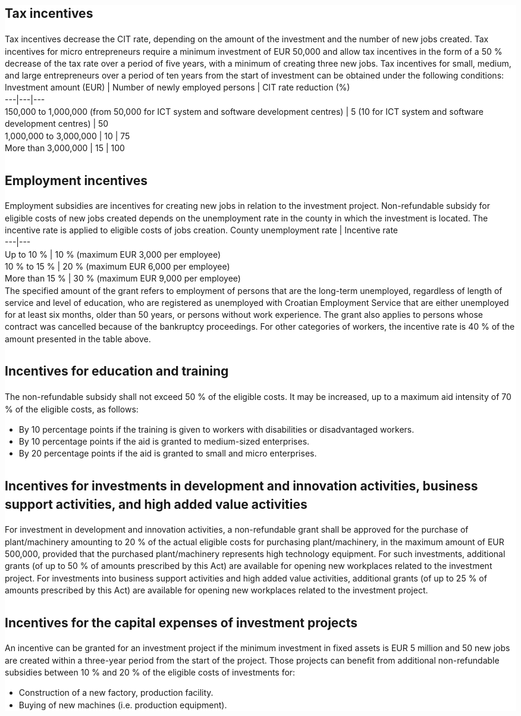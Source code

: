 
## Tax incentives
Tax incentives decrease the CIT rate, depending on the amount of the investment and the number of new jobs created. 
Tax incentives for micro entrepreneurs require a minimum investment of EUR 50,000 and allow tax incentives in the form of a 50 % decrease of the tax rate over a period of five years, with a minimum of creating three new jobs. Tax incentives for small, medium, and large entrepreneurs over a period of ten years from the start of investment can be obtained under the following conditions:
Investment amount (EUR) | Number of newly employed persons | CIT rate reduction (%)  
---|---|---  
150,000 to 1,000,000 (from 50,000 for ICT system and software development centres) | 5 (10 for ICT system and software development centres) | 50  
1,000,000 to 3,000,000 | 10 | 75  
More than 3,000,000 | 15 | 100  
## Employment incentives
Employment subsidies are incentives for creating new jobs in relation to the investment project. Non-refundable subsidy for eligible costs of new jobs created depends on the unemployment rate in the county in which the investment is located. The incentive rate is applied to eligible costs of jobs creation.
County unemployment rate | Incentive rate  
---|---  
Up to 10 % | 10 % (maximum EUR 3,000 per employee)  
10 % to 15 % | 20 % (maximum EUR 6,000 per employee)  
More than 15 % | 30 % (maximum EUR 9,000 per employee)  
The specified amount of the grant refers to employment of persons that are the long-term unemployed, regardless of length of service and level of education, who are registered as unemployed with Croatian Employment Service that are either unemployed for at least six months, older than 50 years, or persons without work experience. The grant also applies to persons whose contract was cancelled because of the bankruptcy proceedings.
For other categories of workers, the incentive rate is 40 % of the amount presented in the table above.
## Incentives for education and training
The non-refundable subsidy shall not exceed 50 % of the eligible costs. It may be increased, up to a maximum aid intensity of 70 % of the eligible costs, as follows:
  * By 10 percentage points if the training is given to workers with disabilities or disadvantaged workers.
  * By 10 percentage points if the aid is granted to medium-sized enterprises.
  * By 20 percentage points if the aid is granted to small and micro enterprises.


## Incentives for investments in development and innovation activities, business support activities, and high added value activities
For investment in development and innovation activities, a non-refundable grant shall be approved for the purchase of plant/machinery amounting to 20 % of the actual eligible costs for purchasing plant/machinery, in the maximum amount of EUR 500,000, provided that the purchased plant/machinery represents high technology equipment. For such investments, additional grants (of up to 50 % of amounts prescribed by this Act) are available for opening new workplaces related to the investment project.
For investments into business support activities and high added value activities, additional grants (of up to 25 % of amounts prescribed by this Act) are available for opening new workplaces related to the investment project.
## Incentives for the capital expenses of investment projects
An incentive can be granted for an investment project if the minimum investment in fixed assets is EUR 5 million and 50 new jobs are created within a three-year period from the start of the project.
Those projects can benefit from additional non-refundable subsidies between 10 % and 20 % of the eligible costs of investments for:
  * Construction of a new factory, production facility.
  * Buying of new machines (i.e. production equipment).
